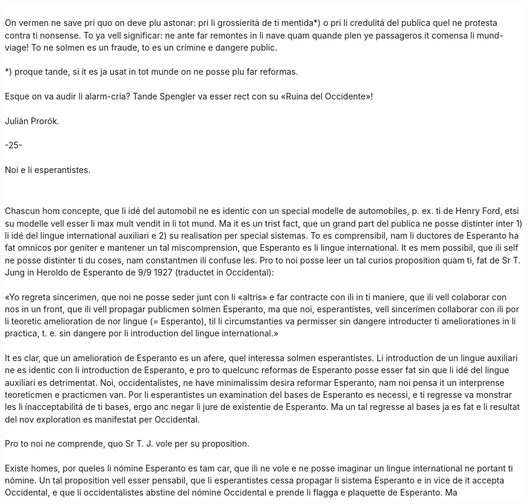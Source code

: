 \
On vermen ne save pri quo on deve plu astonar: pri li grossieritá de ti
mentida\*) o pri li credulitá del publica quel ne protesta contra ti
nonsense. To ya vell significar: ne ante far remontes in li nave quam
quande plen ye passageros it comensa li mund-viage! To ne solmen es un
fraude, to es un crímine e dangere public.\
\
\*) proque tande, si it es ja usat in tot munde on ne posse plu far
reformas.\
\
Esque on va audir li alarm-cria? Tande Spengler va esser rect con su
«Ruina del Occidente»!\
\
Julián Prorók.\
\
-25-\
\
Noi e li esperantistes.

 

Chascun hom concepte, que li idé del automobil ne es identic con un
special modelle de automobiles, p. ex. ti de Henry Ford, etsi su modelle
vell esser li max mult vendit in li tot mund. Ma it es un trist fact,
que un grand part del publica ne posse distinter inter 1) li idé del
lingue international auxiliari e 2) su realisation per special sistemas.
To es comprensibil, nam li ductores de Esperanto ha fat omnicos por
geniter e mantener un tal miscomprension, que Esperanto es li lingue
international. It es mem possibil, que ili self ne posse distinter ti du
coses, nam constantmen ili confuse les. Pro to noi posse leer un tal
curios proposition quam ti, fat de Sr T. Jung in Heroldo de Esperanto de
9/9 1927 (traductet in Occidental):\
\
«Yo regreta sincerimen, que noi ne posse seder junt con li «altris» e
far contracte con ili in ti maniere, que ili vell colaborar con nos in
un front, que ili vell propagar publicmen solmen Esperanto, ma que noi,
esperantistes, vell sincerimen collaborar con ili por li teoretic
amelioration de nor lingue (= Esperanto), til li circumstanties va
permisser sin dangere introducter ti ameliorationes in li practica, t.
e. sin dangere por li introduction del lingue international.»\
\
It es clar, que un amelioration de Esperanto es un afere, quel interessa
solmen esperantistes. Li introduction de un lingue auxiliari ne es
identic con li introduction de Esperanto, e pro to quelcunc reformas de
Esperanto posse esser fat sin que li idé del lingue auxiliari es
detrimentat. Noi, occidentalistes, ne have minimalissim desira reformar
Esperanto, nam noi pensa it un interprense teoreticmen e practicmen van.
Por li esperantistes un examination del bases de Esperanto es necessi, e
ti regresse va monstrar les li ínacceptabilitá de ti bases, ergo anc
negar li jure de existentie de Esperanto. Ma un tal regresse al bases ja
es fat e li resultat del nov exploration es manifestat per Occidental.\
\
Pro to noi ne comprende, quo Sr T. J. vole per su proposition.\
\
Existe homes, por queles li nómine Esperanto es tam car, que ili ne vole
e ne posse imaginar un lingue international ne portant ti nómine. Un tal
proposition vell esser pensabil, que li esperantistes cessa propagar li
sistema Esperanto e in vice de it accepta Occidental, e que li
occidentalistes abstine del nómine Occidental e prende li flagga e
plaquette de Esperanto. Ma
